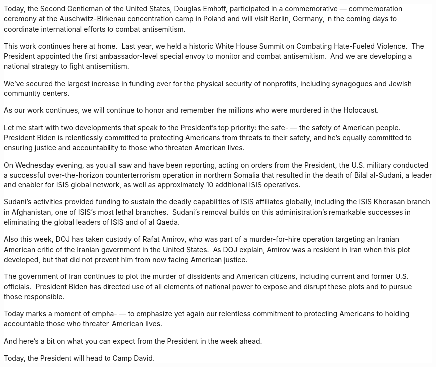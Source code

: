 Today, the Second Gentleman of the United States, Douglas Emhoff,
participated in a commemorative — commemoration ceremony at the
Auschwitz-Birkenau concentration camp in Poland and will visit Berlin,
Germany, in the coming days to coordinate international efforts to
combat antisemitism.

This work continues here at home.  Last year, we held a historic White
House Summit on Combating Hate-Fueled Violence.  The President appointed
the first ambassador-level special envoy to monitor and combat
antisemitism.  And we are developing a national strategy to fight
antisemitism.

We’ve secured the largest increase in funding ever for the physical
security of nonprofits, including synagogues and Jewish community
centers. 

As our work continues, we will continue to honor and remember the
millions who were murdered in the Holocaust.

Let me start with two developments that speak to the President’s top
priority: the safe- — the safety of American people.  President Biden is
relentlessly committed to protecting Americans from threats to their
safety, and he’s equally committed to ensuring justice and
accountability to those who threaten American lives.

On Wednesday evening, as you all saw and have been reporting, acting on
orders from the President, the U.S. military conducted a successful
over-the-horizon counterterrorism operation in northern Somalia that
resulted in the death of Bilal al-Sudani, a leader and enabler for ISIS
global network, as well as approximately 10 additional ISIS operatives.

Sudani’s activities provided funding to sustain the deadly capabilities
of ISIS affiliates globally, including the ISIS Khorasan branch in
Afghanistan, one of ISIS’s most lethal branches.  Sudani’s removal
builds on this administration’s remarkable successes in eliminating the
global leaders of ISIS and of al Qaeda.

Also this week, DOJ has taken custody of Rafat Amirov, who was part of a
murder-for-hire operation targeting an Iranian American critic of the
Iranian government in the United States.  As DOJ explain, Amirov was a
resident in Iran when this plot developed, but that did not prevent him
from now facing American justice. 

The government of Iran continues to plot the murder of dissidents and
American citizens, including current and former U.S. officials. 
President Biden has directed use of all elements of national power to
expose and disrupt these plots and to pursue those responsible. 

Today marks a moment of empha- — to emphasize yet again our relentless
commitment to protecting Americans to holding accountable those who
threaten American lives. 

And here’s a bit on what you can expect from the President in the week
ahead.

Today, the President will head to Camp David.
